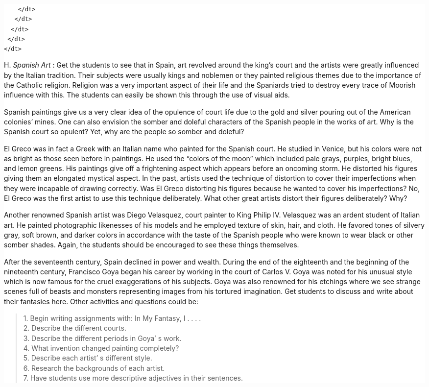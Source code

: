         </dt>
       </dt>
      </dt>
     </dt>
    </dt>
   </dt>
  </dl>
 </blockquote>
 H.
 <i>
  Spanish Art
 </i>
 : Get the students to see that in Spain, art revolved around the king’s court and the artists were greatly influenced by the Italian tradition. Their subjects were usually kings and noblemen or they painted religious themes due to the importance of the Catholic religion. Religion was a very important aspect of their life and the Spaniards tried to destroy every trace of Moorish influence with this. The students can easily be shown this through the use of visual aids.
 <p>
  Spanish paintings give us a very clear idea of the opulence of court life due to the gold and silver pouring out of the American colonies’ mines. One can also envision the somber and doleful characters of the Spanish people in the works of art. Why is the Spanish court so opulent? Yet, why are the people so somber and doleful?
 </p>
 <p>
  El Greco was in fact a Greek with an Italian name who painted for the Spanish court. He studied in Venice, but his colors were not as bright as those seen before in paintings. He used the “colors of the moon” which included pale grays, purples, bright blues, and lemon greens. His paintings give off a frightening aspect which appears before an oncoming storm. He distorted his figures giving them an elongated mystical aspect. In the past, artists used the technique of distortion to cover their imperfections when they were incapable of drawing correctly. Was El Greco distorting his figures because he wanted to cover his imperfections? No, El Greco was the first artist to use this technique deliberately. What other great artists distort their figures deliberately? Why?
 </p>
 <p>
  Another renowned Spanish artist was Diego Velasquez, court painter to King Philip IV. Velasquez was an ardent student of Italian art. He painted photographic likenesses of his models and he employed texture of skin, hair, and cloth. He favored tones of silvery gray, soft brown, and darker colors in accordance with the taste of the Spanish people who were known to wear black or other somber shades. Again, the students should be encouraged to see these things themselves.
 </p>
 <p>
  After the seventeenth century, Spain declined in power and wealth. During the end of the eighteenth and the beginning of the nineteenth century, Francisco Goya began his career by working in the court of Carlos V. Goya was noted for his unusual style which is now famous for the cruel exaggerations of his subjects. Goya was also renowned for his etchings where we see strange scenes full of beasts and monsters representing images from his tortured imagination. Get students to discuss and write about their fantasies here. Other activities and questions could be:
 </p>
<blockquote>
  <dl>
   <dt>
    1. Begin writing assignments with: In My Fantasy, I . . . .
    <dt>
     2. Describe the different courts.
     <dt>
      3. Describe the different periods in Goya’ s work.
      <dt>
       4. What invention changed painting completely?
       <dt>
        5. Describe each artist’ s different style.
        <dt>
         6. Research the backgrounds of each artist.
         <dt>
          7. Have students use more descriptive adjectives in their sentences.